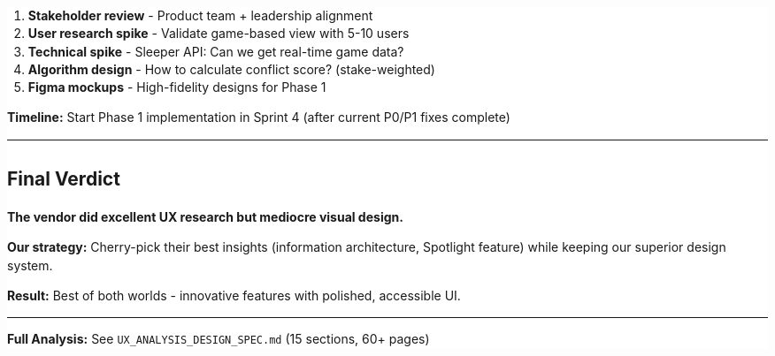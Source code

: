 1. **Stakeholder review** - Product team + leadership alignment
2. **User research spike** - Validate game-based view with 5-10 users
3. **Technical spike** - Sleeper API: Can we get real-time game data?
4. **Algorithm design** - How to calculate conflict score? (stake-weighted)
5. **Figma mockups** - High-fidelity designs for Phase 1

**Timeline:** Start Phase 1 implementation in Sprint 4 (after current P0/P1 fixes complete)

---

## Final Verdict

**The vendor did excellent UX research but mediocre visual design.**

**Our strategy:** Cherry-pick their best insights (information architecture, Spotlight feature) while keeping our superior design system.

**Result:** Best of both worlds - innovative features with polished, accessible UI.

---

**Full Analysis:** See `UX_ANALYSIS_DESIGN_SPEC.md` (15 sections, 60+ pages)
